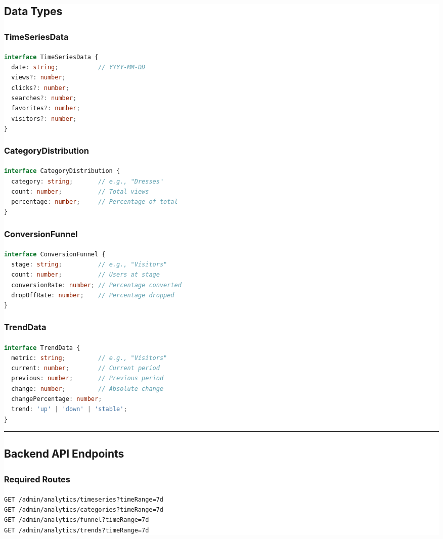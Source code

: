 
## Data Types

### TimeSeriesData
```typescript
interface TimeSeriesData {
  date: string;           // YYYY-MM-DD
  views?: number;
  clicks?: number;
  searches?: number;
  favorites?: number;
  visitors?: number;
}
```

### CategoryDistribution
```typescript
interface CategoryDistribution {
  category: string;       // e.g., "Dresses"
  count: number;          // Total views
  percentage: number;     // Percentage of total
}
```

### ConversionFunnel
```typescript
interface ConversionFunnel {
  stage: string;          // e.g., "Visitors"
  count: number;          // Users at stage
  conversionRate: number; // Percentage converted
  dropOffRate: number;    // Percentage dropped
}
```

### TrendData
```typescript
interface TrendData {
  metric: string;         // e.g., "Visitors"
  current: number;        // Current period
  previous: number;       // Previous period
  change: number;         // Absolute change
  changePercentage: number;
  trend: 'up' | 'down' | 'stable';
}
```

---

## Backend API Endpoints

### Required Routes
```
GET /admin/analytics/timeseries?timeRange=7d
GET /admin/analytics/categories?timeRange=7d
GET /admin/analytics/funnel?timeRange=7d
GET /admin/analytics/trends?timeRange=7d
```
